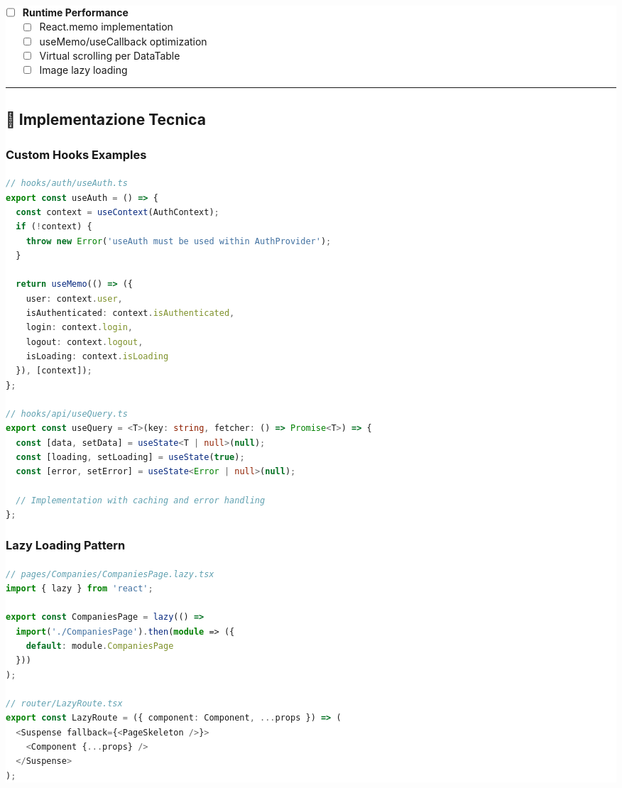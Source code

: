- [ ] **Runtime Performance**
  - [ ] React.memo implementation
  - [ ] useMemo/useCallback optimization
  - [ ] Virtual scrolling per DataTable
  - [ ] Image lazy loading

---

## 🔧 Implementazione Tecnica

### Custom Hooks Examples

```typescript
// hooks/auth/useAuth.ts
export const useAuth = () => {
  const context = useContext(AuthContext);
  if (!context) {
    throw new Error('useAuth must be used within AuthProvider');
  }
  
  return useMemo(() => ({
    user: context.user,
    isAuthenticated: context.isAuthenticated,
    login: context.login,
    logout: context.logout,
    isLoading: context.isLoading
  }), [context]);
};

// hooks/api/useQuery.ts
export const useQuery = <T>(key: string, fetcher: () => Promise<T>) => {
  const [data, setData] = useState<T | null>(null);
  const [loading, setLoading] = useState(true);
  const [error, setError] = useState<Error | null>(null);
  
  // Implementation with caching and error handling
};
```

### Lazy Loading Pattern

```typescript
// pages/Companies/CompaniesPage.lazy.tsx
import { lazy } from 'react';

export const CompaniesPage = lazy(() => 
  import('./CompaniesPage').then(module => ({
    default: module.CompaniesPage
  }))
);

// router/LazyRoute.tsx
export const LazyRoute = ({ component: Component, ...props }) => (
  <Suspense fallback={<PageSkeleton />}>
    <Component {...props} />
  </Suspense>
);
```
